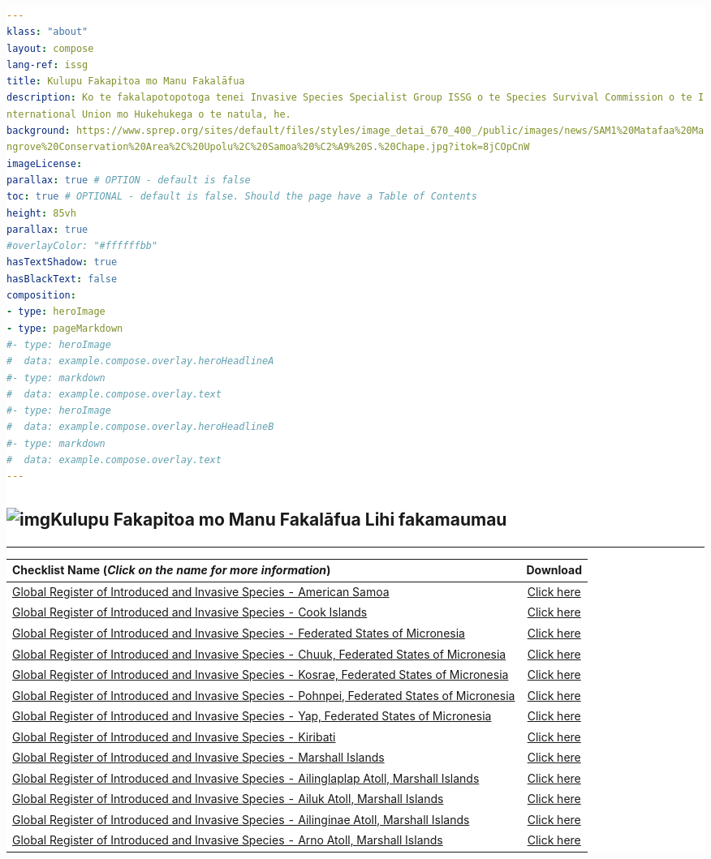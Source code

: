 ```yaml
---
klass: "about"
layout: compose
lang-ref: issg
title: Kulupu Fakapitoa mo Manu Fakalāfua
description: Ko te fakalapotopotoga tenei Invasive Species Specialist Group ISSG o te Species Survival Commission o te International Union mo Hukehukega o te natula, he.
background: https://www.sprep.org/sites/default/files/styles/image_detai_670_400_/public/images/news/SAM1%20Matafaa%20Mangrove%20Conservation%20Area%2C%20Upolu%2C%20Samoa%20%C2%A9%20S.%20Chape.jpg?itok=8jCOpCnW
imageLicense: 
parallax: true # OPTION - default is false
toc: true # OPTIONAL - default is false. Should the page have a Table of Contents
height: 85vh
parallax: true
#overlayColor: "#ffffffbb"
hasTextShadow: true
hasBlackText: false
composition:
- type: heroImage
- type: pageMarkdown
#- type: heroImage
#  data: example.compose.overlay.heroHeadlineA
#- type: markdown
#  data: example.compose.overlay.text
#- type: heroImage
#  data: example.compose.overlay.heroHeadlineB
#- type: markdown
#  data: example.compose.overlay.text
---
```


## ![img](https://api.gbif.org/v1/image/unsafe/http%3A%2F%2Fwww.issg.org%2Fpicts%2Fissg_logo.gif)Kulupu Fakapitoa mo Manu Fakalāfua Lihi fakamaumau

------

| Checklist Name   (*Click on the name for more information*)  |                        Download                         |
| :----------------------------------------------------------- | :----------------------------------------------------------: |
| [Global Register of Introduced and Invasive Species - American Samoa](https://www.gbif.org/dataset/61e1cb71-4e14-4b36-9e4c-72db90c1210a) | [Click here](https://cloud.gbif.org/griis/archive.do?r=american-samoa_griis_gbif) |
| [Global Register of Introduced and Invasive Species - Cook Islands](https://www.gbif.org/dataset/85183816-d5ea-460c-81fa-e934ceacae10) | [Click here](https://cloud.gbif.org/griis/archive.do?r=griis-gbif-cook-islands) |
| [Global Register of Introduced and Invasive Species - Federated States of Micronesia](https://www.gbif.org/dataset/e1459ba8-561c-4be1-9ede-c31d16c3ef87) | [Click here](https://cloud.gbif.org/griis/archive.do?r=griis-federated-states-of-micronesia) |
| [Global Register of Introduced and Invasive Species - Chuuk, Federated States of Micronesia](https://www.gbif.org/dataset/11891f2f-3cd7-4d13-a340-8041295af072) | [Click here](https://cloud.gbif.org/griis/archive.do?r=fem_chuuk-griis-gbif) |
| [Global Register of Introduced and Invasive Species - Kosrae, Federated States of Micronesia](https://www.gbif.org/dataset/3c188f76-6053-4747-b6e6-45484f112a20) | [Click here](https://cloud.gbif.org/griis/archive.do?r=federated_states_of_micronesia_kosrae-griis) |
| [Global Register of Introduced and Invasive Species - Pohnpei, Federated States of Micronesia](https://www.gbif.org/dataset/09d0256f-a986-4fee-9252-819ff12069e1) | [Click here](https://cloud.gbif.org/griis/archive.do?r=griis-federated_states_of_micornesia-pohnpei) |
| [Global Register of Introduced and Invasive Species - Yap, Federated States of Micronesia](https://www.gbif.org/dataset/4d57dd28-77f1-46c9-8054-2c92329eefbe) | [Click here](https://cloud.gbif.org/griis/archive.do?r=federated_states_of_micronesia_yap_griis_gbif) |
| [Global Register of Introduced and Invasive Species - Kiribati](https://www.gbif.org/dataset/2e76af52-48a9-4b89-81b8-441860dbed9e) | [Click here](https://cloud.gbif.org/griis/archive.do?r=griis-kiribati) |
| [Global Register of Introduced and Invasive Species - Marshall Islands](https://www.gbif.org/dataset/51f5af06-7176-4ec1-b86e-776d11bc49c8) | [Click here](https://cloud.gbif.org/griis/archive.do?r=griis-marshall-islands) |
| [Global Register of Introduced and Invasive Species - Ailinglaplap Atoll, Marshall Islands](https://www.gbif.org/dataset/647a95b5-3b3c-48ab-9ff7-8b88de159094) | [Click here](https://cloud.gbif.org/griis/archive.do?r=rmi_ailinglaplap_atoll_) |
| [Global Register of Introduced and Invasive Species - Ailuk Atoll, Marshall Islands](https://www.gbif.org/dataset/f6dc16dc-9195-4dee-972f-0a02f8dafd4b) | [Click here](https://cloud.gbif.org/griis/archive.do?r=rmi_ailuk_atoll) |
| [Global Register of Introduced and Invasive Species - Ailinginae Atoll, Marshall Islands](https://www.gbif.org/dataset/a0c74038-3622-4964-a42c-de14e19e677b) | [Click here](https://cloud.gbif.org/griis/archive.do?r=rmi_ailinginae_atoll) |
| [Global Register of Introduced and Invasive Species - Arno Atoll, Marshall Islands](https://www.gbif.org/dataset/72b33757-b2f9-477d-8a52-6a91a4656215) | [Click here](https://cloud.gbif.org/griis/archive.do?r=rmi_arno_atoll) |